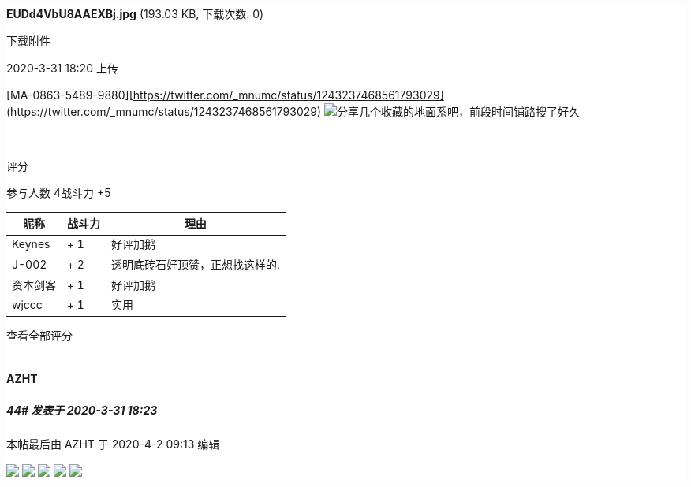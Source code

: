 <strong>EUDd4VbU8AAEXBj.jpg</strong> (193.03 KB, 下载次数: 0)

下载附件

2020-3-31 18:20 上传






[MA-0863-5489-9880][https://twitter.com/_mnumc/status/1243237468561793029](https://twitter.com/_mnumc/status/1243237468561793029)
<img src="https://static.saraba1st.com/image/smiley/face2017/008.png" referrerpolicy="no-referrer">分享几个收藏的地面系吧，前段时间铺路搜了好久



﹍﹍﹍

评分





 参与人数 4战斗力 +5

|昵称|战斗力|理由|
|----|---|---|
| Keynes| + 1|好评加鹅|
| J-002| + 2|透明底砖石好顶赞，正想找这样的.|
| 资本剑客| + 1|好评加鹅|
| wjccc| + 1|实用|



查看全部评分






-----

####  AZHT  
##### 44#       发表于 2020-3-31 18:23



 本帖最后由 AZHT 于 2020-4-2 09:13 编辑 

<img src="https://wx2.sinaimg.cn/mw690/9e3b25eely1gdda503luvj20u0140qv6.jpg" referrerpolicy="no-referrer">
<img src="https://wx4.sinaimg.cn/mw690/9e3b25eely1gdda502a6sj21400u0b2d.jpg" referrerpolicy="no-referrer">
<img src="https://wx2.sinaimg.cn/mw690/9e3b25eely1gdda50wb03j20u0140u0y.jpg" referrerpolicy="no-referrer">
<img src="https://wx3.sinaimg.cn/mw690/9e3b25eely1gdda51qnoyj21400u0npk.jpg" referrerpolicy="no-referrer">


<img src="https://img.saraba1st.com/forum/202004/02/091245n00fr4cv7dfv0r04.jpg" referrerpolicy="no-referrer">
